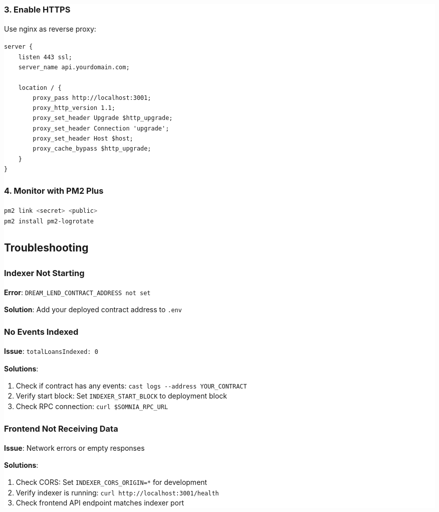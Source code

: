 ### 3. Enable HTTPS

Use nginx as reverse proxy:

```nginx
server {
    listen 443 ssl;
    server_name api.yourdomain.com;

    location / {
        proxy_pass http://localhost:3001;
        proxy_http_version 1.1;
        proxy_set_header Upgrade $http_upgrade;
        proxy_set_header Connection 'upgrade';
        proxy_set_header Host $host;
        proxy_cache_bypass $http_upgrade;
    }
}
```

### 4. Monitor with PM2 Plus

```bash
pm2 link <secret> <public>
pm2 install pm2-logrotate
```

## Troubleshooting

### Indexer Not Starting

**Error**: `DREAM_LEND_CONTRACT_ADDRESS not set`

**Solution**: Add your deployed contract address to `.env`

### No Events Indexed

**Issue**: `totalLoansIndexed: 0`

**Solutions**:

1. Check if contract has any events: `cast logs --address YOUR_CONTRACT`
2. Verify start block: Set `INDEXER_START_BLOCK` to deployment block
3. Check RPC connection: `curl $SOMNIA_RPC_URL`

### Frontend Not Receiving Data

**Issue**: Network errors or empty responses

**Solutions**:

1. Check CORS: Set `INDEXER_CORS_ORIGIN=*` for development
2. Verify indexer is running: `curl http://localhost:3001/health`
3. Check frontend API endpoint matches indexer port
